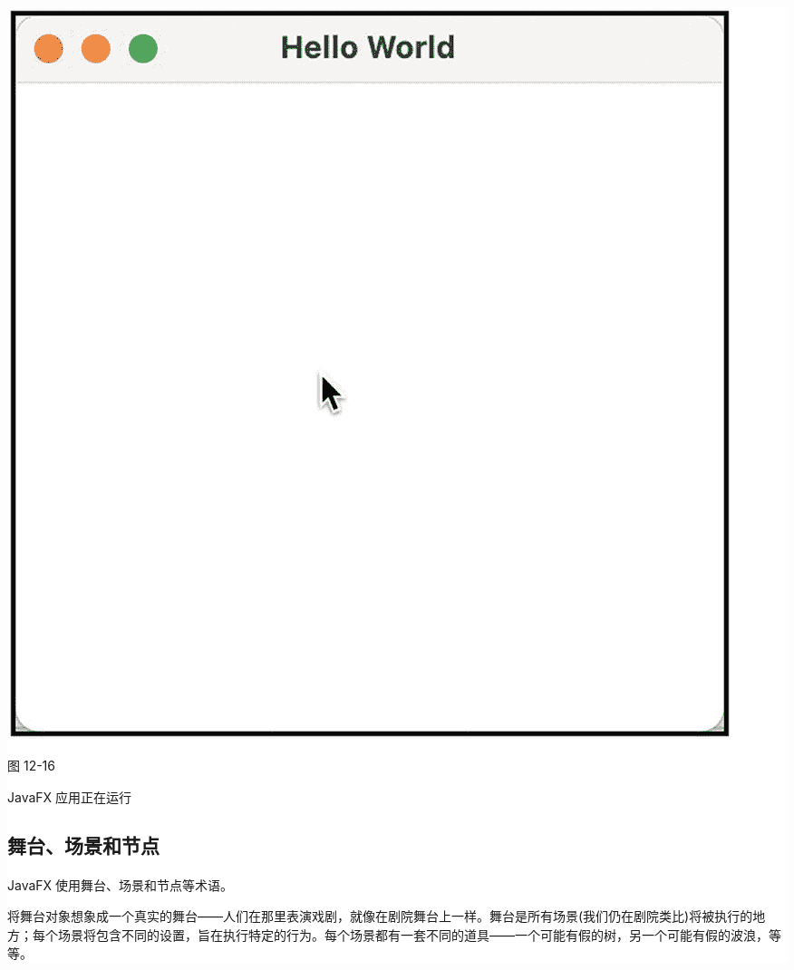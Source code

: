 ![img/498711_1_En_12_Fig16_HTML.jpg](img/498711_1_En_12_Fig16_HTML.jpg)

图 12-16

JavaFX 应用正在运行

## 舞台、场景和节点

JavaFX 使用舞台、场景和节点等术语。

将舞台对象想象成一个真实的舞台——人们在那里表演戏剧，就像在剧院舞台上一样。舞台是所有场景(我们仍在剧院类比)将被执行的地方；每个场景将包含不同的设置，旨在执行特定的行为。每个场景都有一套不同的道具——一个可能有假的树，另一个可能有假的波浪，等等。
